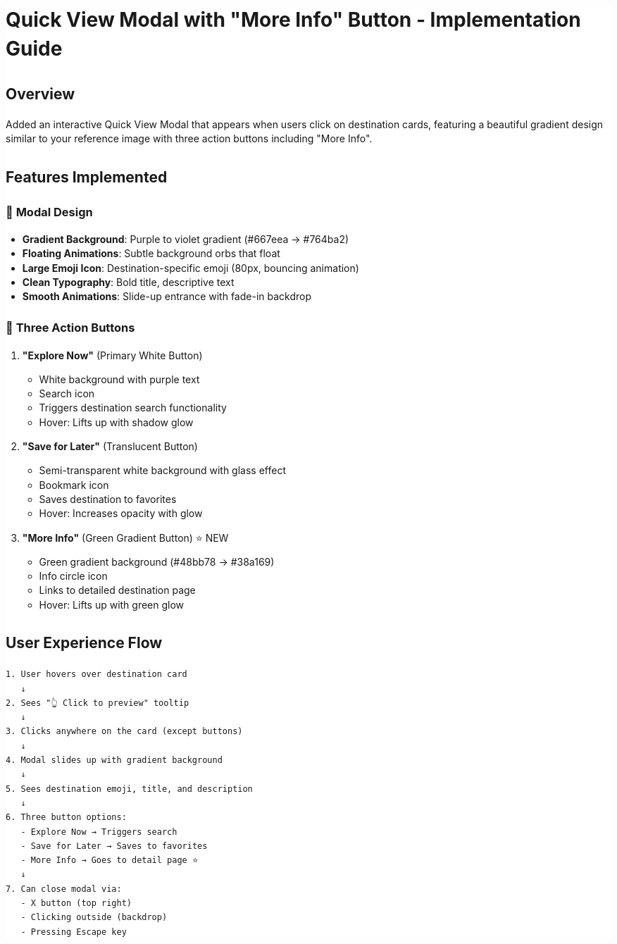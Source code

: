 # Quick View Modal with "More Info" Button - Implementation Guide

## Overview
Added an interactive Quick View Modal that appears when users click on destination cards, featuring a beautiful gradient design similar to your reference image with three action buttons including "More Info".

## Features Implemented

### 🎨 **Modal Design**
- **Gradient Background**: Purple to violet gradient (#667eea → #764ba2)
- **Floating Animations**: Subtle background orbs that float
- **Large Emoji Icon**: Destination-specific emoji (80px, bouncing animation)
- **Clean Typography**: Bold title, descriptive text
- **Smooth Animations**: Slide-up entrance with fade-in backdrop

### 🔘 **Three Action Buttons**

1. **"Explore Now"** (Primary White Button)
   - White background with purple text
   - Search icon
   - Triggers destination search functionality
   - Hover: Lifts up with shadow glow

2. **"Save for Later"** (Translucent Button)
   - Semi-transparent white background with glass effect
   - Bookmark icon
   - Saves destination to favorites
   - Hover: Increases opacity with glow

3. **"More Info"** (Green Gradient Button) ⭐ NEW
   - Green gradient background (#48bb78 → #38a169)
   - Info circle icon
   - Links to detailed destination page
   - Hover: Lifts up with green glow

## User Experience Flow

```
1. User hovers over destination card
   ↓
2. Sees "👆 Click to preview" tooltip
   ↓
3. Clicks anywhere on the card (except buttons)
   ↓
4. Modal slides up with gradient background
   ↓
5. Sees destination emoji, title, and description
   ↓
6. Three button options:
   - Explore Now → Triggers search
   - Save for Later → Saves to favorites
   - More Info → Goes to detail page ⭐
   ↓
7. Can close modal via:
   - X button (top right)
   - Clicking outside (backdrop)
   - Pressing Escape key
```
